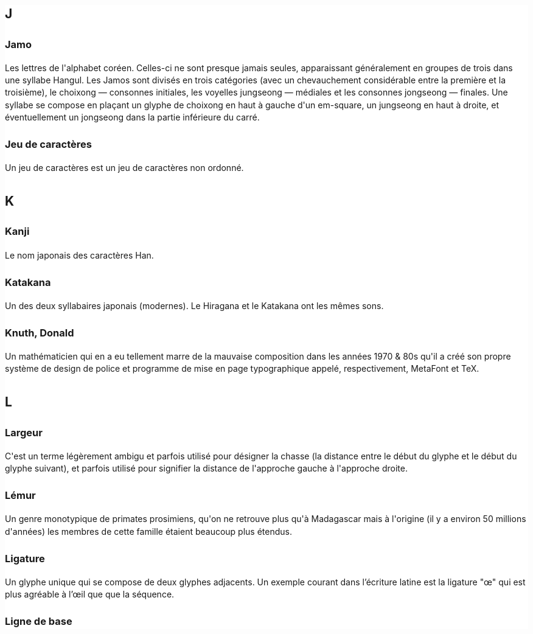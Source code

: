 ## J

### Jamo

Les lettres de l'alphabet coréen. Celles-ci ne sont presque jamais seules, apparaissant généralement en groupes de trois dans une syllabe Hangul. Les Jamos sont divisés en trois catégories (avec un chevauchement considérable entre la première et la troisième), le choixong &mdash; consonnes initiales, les voyelles jungseong &mdash; médiales et les consonnes jongseong &mdash; finales. Une syllabe se compose en plaçant un glyphe de choixong en haut à gauche d'un em-square, un jungseong en haut à droite, et éventuellement un jongseong dans la partie inférieure du carré.

### Jeu de caractères

Un jeu de caractères est un jeu de caractères non ordonné.

## K

### Kanji

Le nom japonais des caractères Han.

### Katakana

Un des deux syllabaires japonais (modernes). Le Hiragana et le Katakana ont les mêmes sons.

### Knuth, Donald

Un mathématicien qui en a eu tellement marre de la mauvaise composition dans les années 1970 &amp; 80s qu'il a créé son propre système de design de police et programme de mise en page typographique appelé, respectivement, MetaFont et TeX.

## L

### Largeur

C'est un terme légèrement ambigu et parfois utilisé pour désigner la chasse (la distance entre le début du glyphe et le début du glyphe suivant), et parfois utilisé pour signifier la distance de l'approche gauche à l'approche droite.

### Lémur

Un genre monotypique de primates prosimiens, qu'on ne retrouve plus qu'à Madagascar mais à l'origine (il y a environ 50 millions d'années) les membres de cette famille étaient beaucoup plus étendus.

### Ligature

Un glyphe unique qui se compose de deux glyphes adjacents. Un exemple courant dans l’écriture latine est la ligature "œ" qui est plus agréable à l’œil que que la séquence.

### Ligne de base
